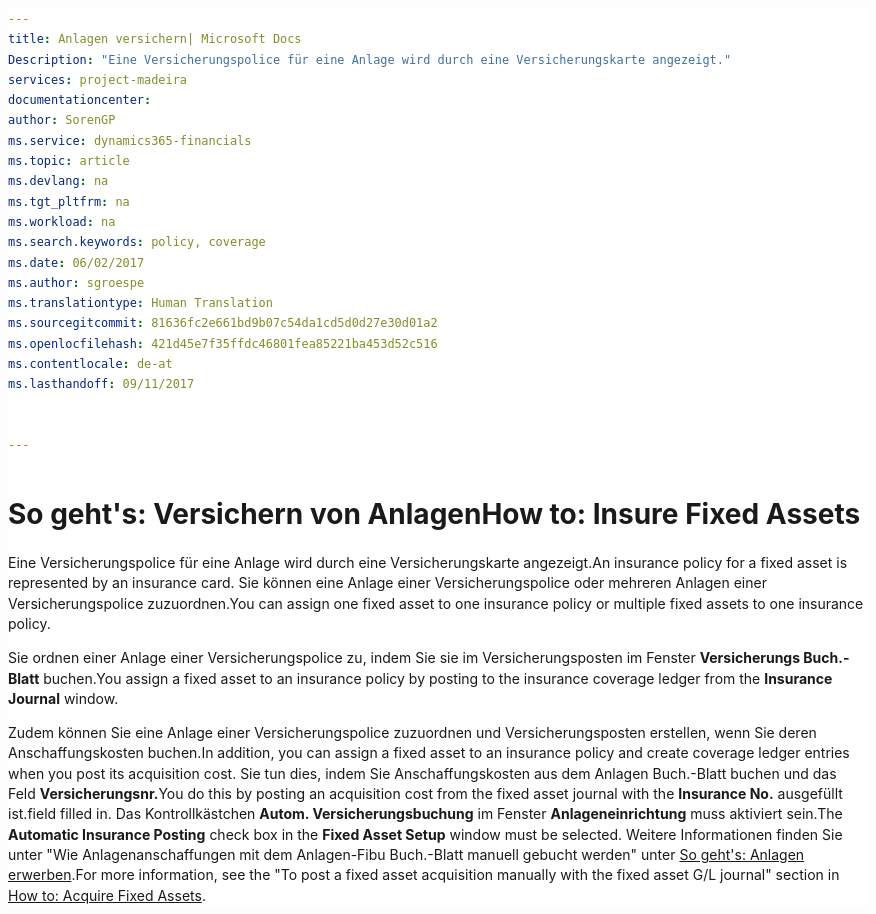 ```yaml
---
title: Anlagen versichern| Microsoft Docs
Description: "Eine Versicherungspolice für eine Anlage wird durch eine Versicherungskarte angezeigt."
services: project-madeira
documentationcenter: 
author: SorenGP
ms.service: dynamics365-financials
ms.topic: article
ms.devlang: na
ms.tgt_pltfrm: na
ms.workload: na
ms.search.keywords: policy, coverage
ms.date: 06/02/2017
ms.author: sgroespe
ms.translationtype: Human Translation
ms.sourcegitcommit: 81636fc2e661bd9b07c54da1cd5d0d27e30d01a2
ms.openlocfilehash: 421d45e7f35ffdc46801fea85221ba453d52c516
ms.contentlocale: de-at
ms.lasthandoff: 09/11/2017


---
```

# <a name="how-to-insure-fixed-assets"></a><span data-ttu-id="2d9f2-103">So geht's: Versichern von Anlagen</span><span class="sxs-lookup"><span data-stu-id="2d9f2-103">How to: Insure Fixed Assets</span></span>
<span data-ttu-id="2d9f2-104">Eine Versicherungspolice für eine Anlage wird durch eine Versicherungskarte angezeigt.</span><span class="sxs-lookup"><span data-stu-id="2d9f2-104">An insurance policy for a fixed asset is represented by an insurance card.</span></span> <span data-ttu-id="2d9f2-105">Sie können eine Anlage einer Versicherungspolice oder mehreren Anlagen einer Versicherungspolice zuzuordnen.</span><span class="sxs-lookup"><span data-stu-id="2d9f2-105">You can assign one fixed asset to one insurance policy or multiple fixed assets to one insurance policy.</span></span>

<span data-ttu-id="2d9f2-106">Sie ordnen einer Anlage einer Versicherungspolice zu, indem Sie sie im Versicherungsposten im Fenster **Versicherungs Buch.-Blatt** buchen.</span><span class="sxs-lookup"><span data-stu-id="2d9f2-106">You assign a fixed asset to an insurance policy by posting to the insurance coverage ledger from the **Insurance Journal** window.</span></span>

<span data-ttu-id="2d9f2-107">Zudem können Sie eine Anlage einer Versicherungspolice zuzuordnen und Versicherungsposten erstellen, wenn Sie deren Anschaffungskosten buchen.</span><span class="sxs-lookup"><span data-stu-id="2d9f2-107">In addition, you can assign a fixed asset to an insurance policy and create coverage ledger entries when you post its acquisition cost.</span></span> <span data-ttu-id="2d9f2-108">Sie tun dies, indem Sie Anschaffungskosten aus dem Anlagen Buch.-Blatt buchen und das Feld **Versicherungsnr.**</span><span class="sxs-lookup"><span data-stu-id="2d9f2-108">You do this by posting an acquisition cost from the fixed asset journal with the **Insurance No.**</span></span> <span data-ttu-id="2d9f2-109">ausgefüllt ist.</span><span class="sxs-lookup"><span data-stu-id="2d9f2-109">field filled in.</span></span> <span data-ttu-id="2d9f2-110">Das Kontrollkästchen **Autom. Versicherungsbuchung** im Fenster **Anlageneinrichtung** muss aktiviert sein.</span><span class="sxs-lookup"><span data-stu-id="2d9f2-110">The **Automatic Insurance Posting** check box in the **Fixed Asset Setup** window must be selected.</span></span> <span data-ttu-id="2d9f2-111">Weitere Informationen finden Sie unter "Wie Anlagenanschaffungen mit dem Anlagen-Fibu Buch.-Blatt manuell gebucht werden" unter [So geht's: Anlagen erwerben](fa-how-acquire.md).</span><span class="sxs-lookup"><span data-stu-id="2d9f2-111">For more information, see the "To post a fixed asset acquisition manually with the fixed asset G/L journal" section in [How to: Acquire Fixed Assets](fa-how-acquire.md).</span></span>
